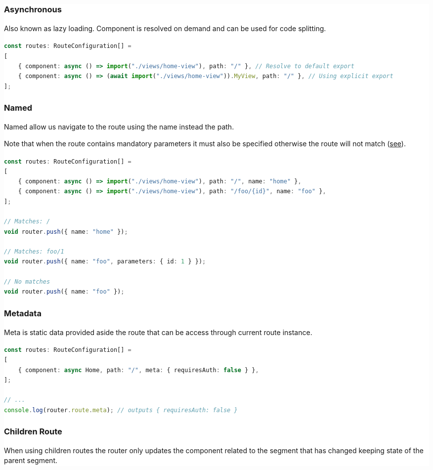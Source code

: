 ### Asynchronous

Also known as lazy loading. Component is resolved on demand and can be used for code splitting.

```ts
const routes: RouteConfiguration[] =
[
    { component: async () => import("./views/home-view"), path: "/" }, // Resolve to default export
    { component: async () => (await import("./views/home-view")).MyView, path: "/" }, // Using explicit export
];
```

### Named

Named allow us navigate to the route using the name instead the path.

Note that when the route contains mandatory parameters it must also be specified otherwise the route will not match ([see](#parameters)).

```ts
const routes: RouteConfiguration[] =
[
    { component: async () => import("./views/home-view"), path: "/", name: "home" },
    { component: async () => import("./views/home-view"), path: "/foo/{id}", name: "foo" },
];

// Matches: /
void router.push({ name: "home" });

// Matches: foo/1
void router.push({ name: "foo", parameters: { id: 1 } });

// No matches
void router.push({ name: "foo" });
```

### Metadata

Meta is static data provided aside the route that can be access through current route instance.

```ts
const routes: RouteConfiguration[] =
[
    { component: async Home, path: "/", meta: { requiresAuth: false } },
];

// ...
console.log(router.route.meta); // outputs { requiresAuth: false }
```

### Children Route

When using children routes the router only updates the component related to the segment that has changed keeping state of the parent segment.
